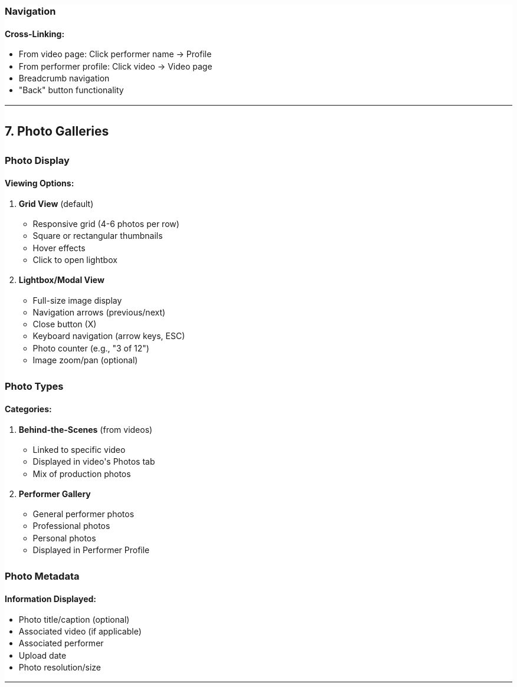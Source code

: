### Navigation

**Cross-Linking:**
- From video page: Click performer name → Profile
- From performer profile: Click video → Video page
- Breadcrumb navigation
- "Back" button functionality

---

## 7. Photo Galleries

### Photo Display

**Viewing Options:**
1. **Grid View** (default)
   - Responsive grid (4-6 photos per row)
   - Square or rectangular thumbnails
   - Hover effects
   - Click to open lightbox

2. **Lightbox/Modal View**
   - Full-size image display
   - Navigation arrows (previous/next)
   - Close button (X)
   - Keyboard navigation (arrow keys, ESC)
   - Photo counter (e.g., "3 of 12")
   - Image zoom/pan (optional)

### Photo Types

**Categories:**
1. **Behind-the-Scenes** (from videos)
   - Linked to specific video
   - Displayed in video's Photos tab
   - Mix of production photos

2. **Performer Gallery**
   - General performer photos
   - Professional photos
   - Personal photos
   - Displayed in Performer Profile

### Photo Metadata

**Information Displayed:**
- Photo title/caption (optional)
- Associated video (if applicable)
- Associated performer
- Upload date
- Photo resolution/size

---